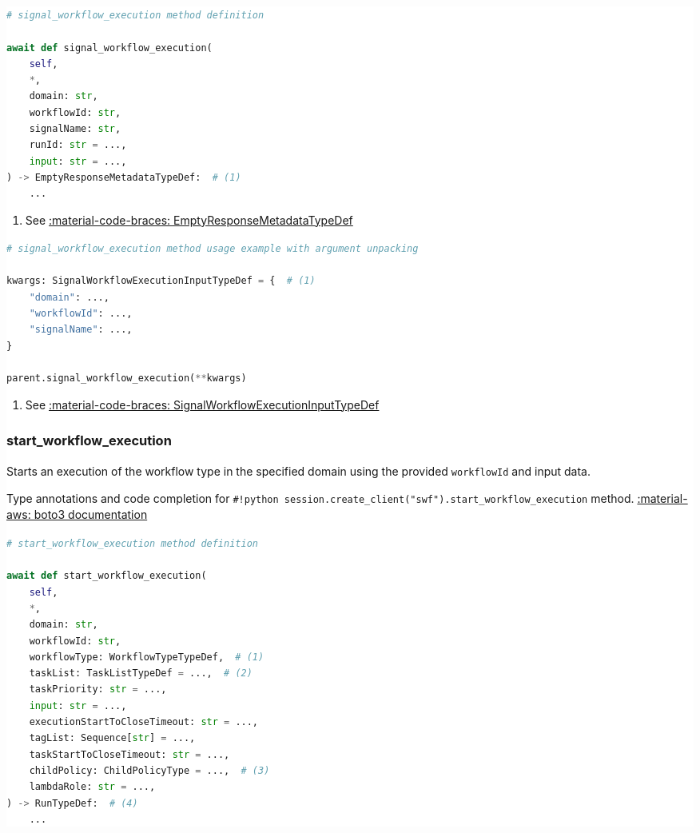 ```python
# signal_workflow_execution method definition

await def signal_workflow_execution(
    self,
    *,
    domain: str,
    workflowId: str,
    signalName: str,
    runId: str = ...,
    input: str = ...,
) -> EmptyResponseMetadataTypeDef:  # (1)
    ...
```

1. See [:material-code-braces: EmptyResponseMetadataTypeDef](./type_defs.md#emptyresponsemetadatatypedef) 


```python
# signal_workflow_execution method usage example with argument unpacking

kwargs: SignalWorkflowExecutionInputTypeDef = {  # (1)
    "domain": ...,
    "workflowId": ...,
    "signalName": ...,
}

parent.signal_workflow_execution(**kwargs)
```

1. See [:material-code-braces: SignalWorkflowExecutionInputTypeDef](./type_defs.md#signalworkflowexecutioninputtypedef) 

### start\_workflow\_execution

Starts an execution of the workflow type in the specified domain using the
provided <code>workflowId</code> and input data.

Type annotations and code completion for `#!python session.create_client("swf").start_workflow_execution` method.
[:material-aws: boto3 documentation](https://boto3.amazonaws.com/v1/documentation/api/latest/reference/services/swf/client/start_workflow_execution.html)

```python
# start_workflow_execution method definition

await def start_workflow_execution(
    self,
    *,
    domain: str,
    workflowId: str,
    workflowType: WorkflowTypeTypeDef,  # (1)
    taskList: TaskListTypeDef = ...,  # (2)
    taskPriority: str = ...,
    input: str = ...,
    executionStartToCloseTimeout: str = ...,
    tagList: Sequence[str] = ...,
    taskStartToCloseTimeout: str = ...,
    childPolicy: ChildPolicyType = ...,  # (3)
    lambdaRole: str = ...,
) -> RunTypeDef:  # (4)
    ...
```
